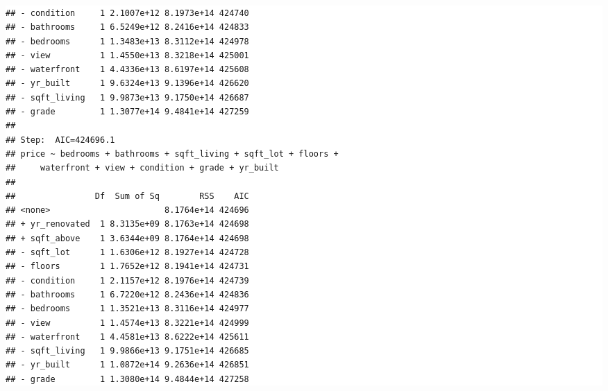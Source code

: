     ## - condition     1 2.1007e+12 8.1973e+14 424740
    ## - bathrooms     1 6.5249e+12 8.2416e+14 424833
    ## - bedrooms      1 1.3483e+13 8.3112e+14 424978
    ## - view          1 1.4550e+13 8.3218e+14 425001
    ## - waterfront    1 4.4336e+13 8.6197e+14 425608
    ## - yr_built      1 9.6324e+13 9.1396e+14 426620
    ## - sqft_living   1 9.9873e+13 9.1750e+14 426687
    ## - grade         1 1.3077e+14 9.4841e+14 427259
    ## 
    ## Step:  AIC=424696.1
    ## price ~ bedrooms + bathrooms + sqft_living + sqft_lot + floors + 
    ##     waterfront + view + condition + grade + yr_built
    ## 
    ##                Df  Sum of Sq        RSS    AIC
    ## <none>                       8.1764e+14 424696
    ## + yr_renovated  1 8.3135e+09 8.1763e+14 424698
    ## + sqft_above    1 3.6344e+09 8.1764e+14 424698
    ## - sqft_lot      1 1.6306e+12 8.1927e+14 424728
    ## - floors        1 1.7652e+12 8.1941e+14 424731
    ## - condition     1 2.1157e+12 8.1976e+14 424739
    ## - bathrooms     1 6.7220e+12 8.2436e+14 424836
    ## - bedrooms      1 1.3521e+13 8.3116e+14 424977
    ## - view          1 1.4574e+13 8.3221e+14 424999
    ## - waterfront    1 4.4581e+13 8.6222e+14 425611
    ## - sqft_living   1 9.9866e+13 9.1751e+14 426685
    ## - yr_built      1 1.0872e+14 9.2636e+14 426851
    ## - grade         1 1.3080e+14 9.4844e+14 427258
